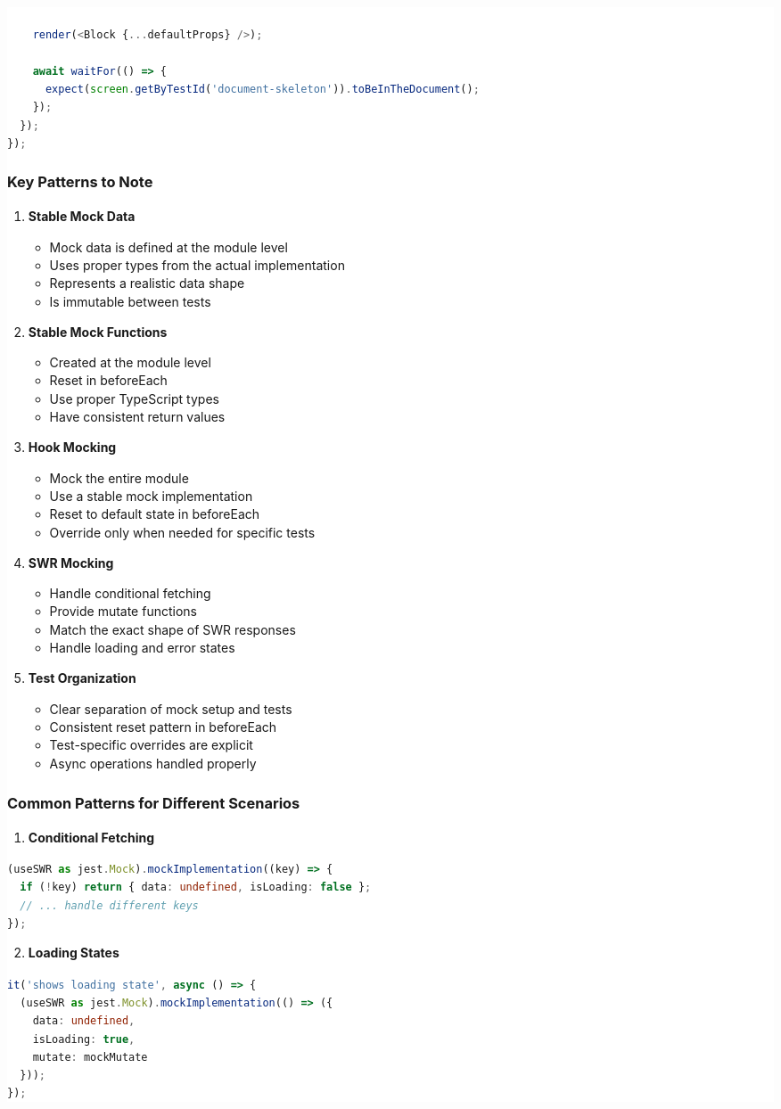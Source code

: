 ```typescript

    render(<Block {...defaultProps} />);
    
    await waitFor(() => {
      expect(screen.getByTestId('document-skeleton')).toBeInTheDocument();
    });
  });
});
```

### Key Patterns to Note

1. **Stable Mock Data**
   - Mock data is defined at the module level
   - Uses proper types from the actual implementation
   - Represents a realistic data shape
   - Is immutable between tests

2. **Stable Mock Functions**
   - Created at the module level
   - Reset in beforeEach
   - Use proper TypeScript types
   - Have consistent return values

3. **Hook Mocking**
   - Mock the entire module
   - Use a stable mock implementation
   - Reset to default state in beforeEach
   - Override only when needed for specific tests

4. **SWR Mocking**
   - Handle conditional fetching
   - Provide mutate functions
   - Match the exact shape of SWR responses
   - Handle loading and error states

5. **Test Organization**
   - Clear separation of mock setup and tests
   - Consistent reset pattern in beforeEach
   - Test-specific overrides are explicit
   - Async operations handled properly

### Common Patterns for Different Scenarios

1. **Conditional Fetching**
```typescript
(useSWR as jest.Mock).mockImplementation((key) => {
  if (!key) return { data: undefined, isLoading: false };
  // ... handle different keys
});
```

2. **Loading States**
```typescript
it('shows loading state', async () => {
  (useSWR as jest.Mock).mockImplementation(() => ({
    data: undefined,
    isLoading: true,
    mutate: mockMutate
  }));
});
```
